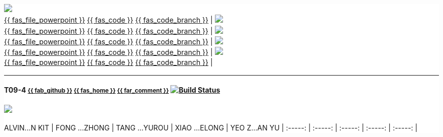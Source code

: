 <img src="https://CS2103-AY1819S1-T09-3.github.io/main/images/benedictcss.png" width="120" /><br>[{{ fas_file_powerpoint }}](https://CS2103-AY1819S1-T09-3.github.io/main/team/benedictcss.html) [{{ fas_code }}](https://nus-CS2103-AY1819S1.github.io/cs2103-dashboard/#=undefined&search=benedictcss) [{{ fas_code_branch }}](https://github.com/CS2103-AY1819S1-T09-3/main/pulls?q=is%3Apr+author%3Abenedictcss) | <img src="https://CS2103-AY1819S1-T09-3.github.io/main/images/ihwk1996.png" width="120" /><br>[{{ fas_file_powerpoint }}](https://CS2103-AY1819S1-T09-3.github.io/main/team/ihwk1996.html) [{{ fas_code }}](https://nus-CS2103-AY1819S1.github.io/cs2103-dashboard/#=undefined&search=ihwk1996) [{{ fas_code_branch }}](https://github.com/CS2103-AY1819S1-T09-3/main/pulls?q=is%3Apr+author%3Aihwk1996) | <img src="https://CS2103-AY1819S1-T09-3.github.io/main/images/j-lum.png" width="120" /><br>[{{ fas_file_powerpoint }}](https://CS2103-AY1819S1-T09-3.github.io/main/team/j-lum.html) [{{ fas_code }}](https://nus-CS2103-AY1819S1.github.io/cs2103-dashboard/#=undefined&search=j-lum) [{{ fas_code_branch }}](https://github.com/CS2103-AY1819S1-T09-3/main/pulls?q=is%3Apr+author%3Aj-lum) | <img src="https://CS2103-AY1819S1-T09-3.github.io/main/images/chivent.png" width="120" /><br>[{{ fas_file_powerpoint }}](https://CS2103-AY1819S1-T09-3.github.io/main/team/chivent.html) [{{ fas_code }}](https://nus-CS2103-AY1819S1.github.io/cs2103-dashboard/#=undefined&search=chivent) [{{ fas_code_branch }}](https://github.com/CS2103-AY1819S1-T09-3/main/pulls?q=is%3Apr+author%3Achivent) | <img src="https://CS2103-AY1819S1-T09-3.github.io/main/images/lancelotwillow.png" width="120" /><br>[{{ fas_file_powerpoint }}](https://CS2103-AY1819S1-T09-3.github.io/main/team/lancelotwillow.html) [{{ fas_code }}](https://nus-CS2103-AY1819S1.github.io/cs2103-dashboard/#=undefined&search=lancelotwillow) [{{ fas_code_branch }}](https://github.com/CS2103-AY1819S1-T09-3/main/pulls?q=is%3Apr+author%3Alancelotwillow) |
<hr>

#### T09-4 <small>[{{ fab_github }}](https://github.com/CS2103-AY1819S1-T09-4/main) [{{ fas_home }}](https://CS2103-AY1819S1-T09-4.github.io/main/) [{{ far_comment }}](https://github.com/CS2103-AY1819S1-T09-4/main/issues/new)</small> [<img src="https://travis-ci.org/CS2103-AY1819S1-T09-4/main.svg?branch=master" alt="Build Status">](https://travis-ci.org/CS2103-AY1819S1-T09-4/main)
<img src="https://CS2103-AY1819S1-T09-4.github.io/main/images/Ui.png" width="750" /><p/>
ALVIN...N KIT | FONG ...ZHONG | TANG ...YUROU | XIAO ...ELONG | YEO Z...AN YU |
:-----: | :-----: | :-----: | :-----: | :-----: |
